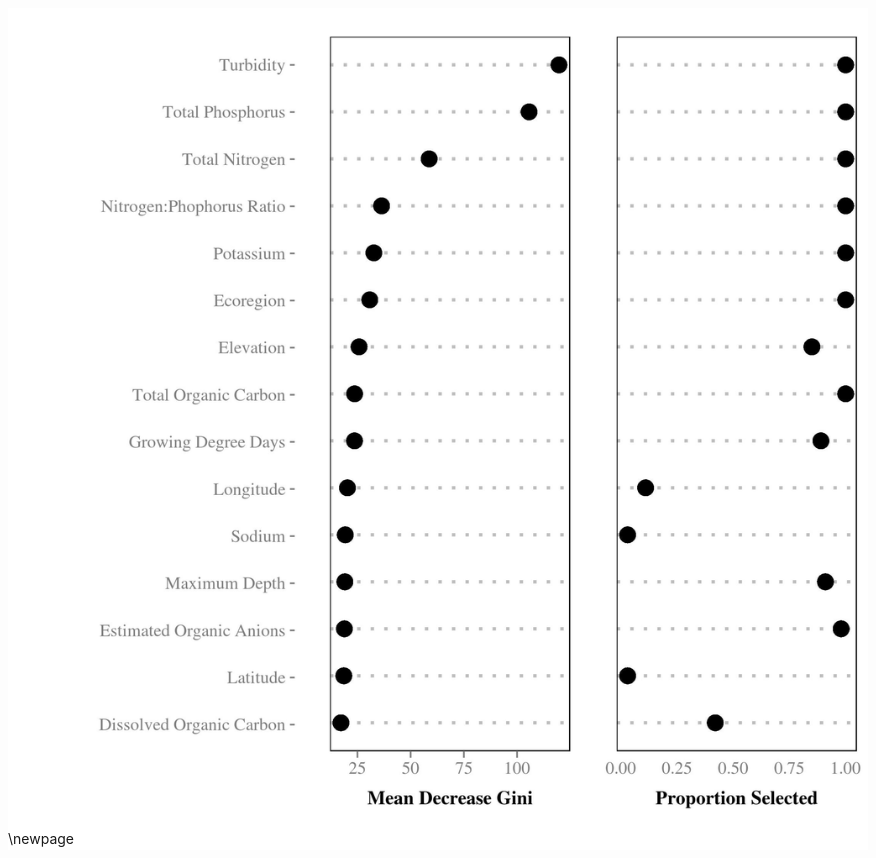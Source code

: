 ![Importance plot for Model 3, shows mean descrease gini and proportion of times a variable was selected for inclusion in the model.  Higher values of mean decrease gini indicate higher importance. \label{fig:Importance_Model3}](figure/Importance_Model3-1.jpeg) 

\newpage
